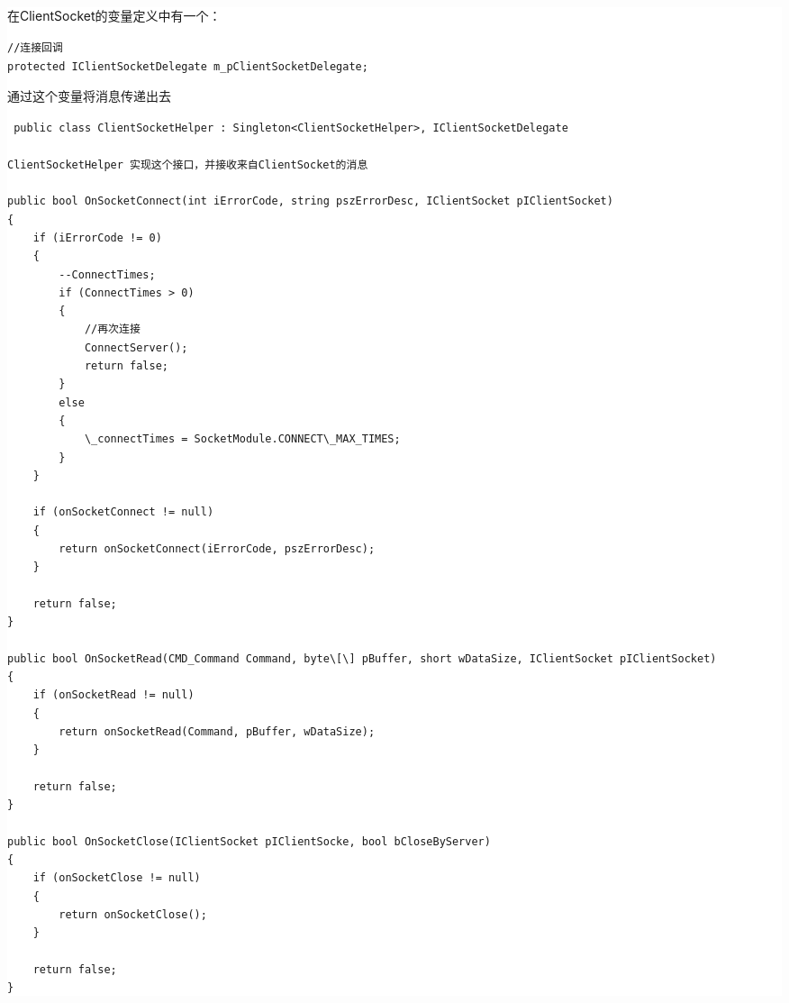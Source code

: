 在ClientSocket的变量定义中有一个：
    
    //连接回调 
    protected IClientSocketDelegate m_pClientSocketDelegate;

通过这个变量将消息传递出去
    
     public class ClientSocketHelper : Singleton<ClientSocketHelper>, IClientSocketDelegate
    
    ClientSocketHelper 实现这个接口，并接收来自ClientSocket的消息
    
    public bool OnSocketConnect(int iErrorCode, string pszErrorDesc, IClientSocket pIClientSocket)
    {
        if (iErrorCode != 0)
        {
            --ConnectTimes;
            if (ConnectTimes > 0)
            {
                //再次连接
                ConnectServer();
                return false;
            }
            else
            {
                \_connectTimes = SocketModule.CONNECT\_MAX_TIMES;
            }
        }
    
        if (onSocketConnect != null)
        {
            return onSocketConnect(iErrorCode, pszErrorDesc);
        }
    
        return false;
    }
    
    public bool OnSocketRead(CMD_Command Command, byte\[\] pBuffer, short wDataSize, IClientSocket pIClientSocket)
    {
        if (onSocketRead != null)
        {
            return onSocketRead(Command, pBuffer, wDataSize);
        }
    
        return false;
    }
    
    public bool OnSocketClose(IClientSocket pIClientSocke, bool bCloseByServer)
    {
        if (onSocketClose != null)
        {
            return onSocketClose();
        }
    
        return false;
    }
    